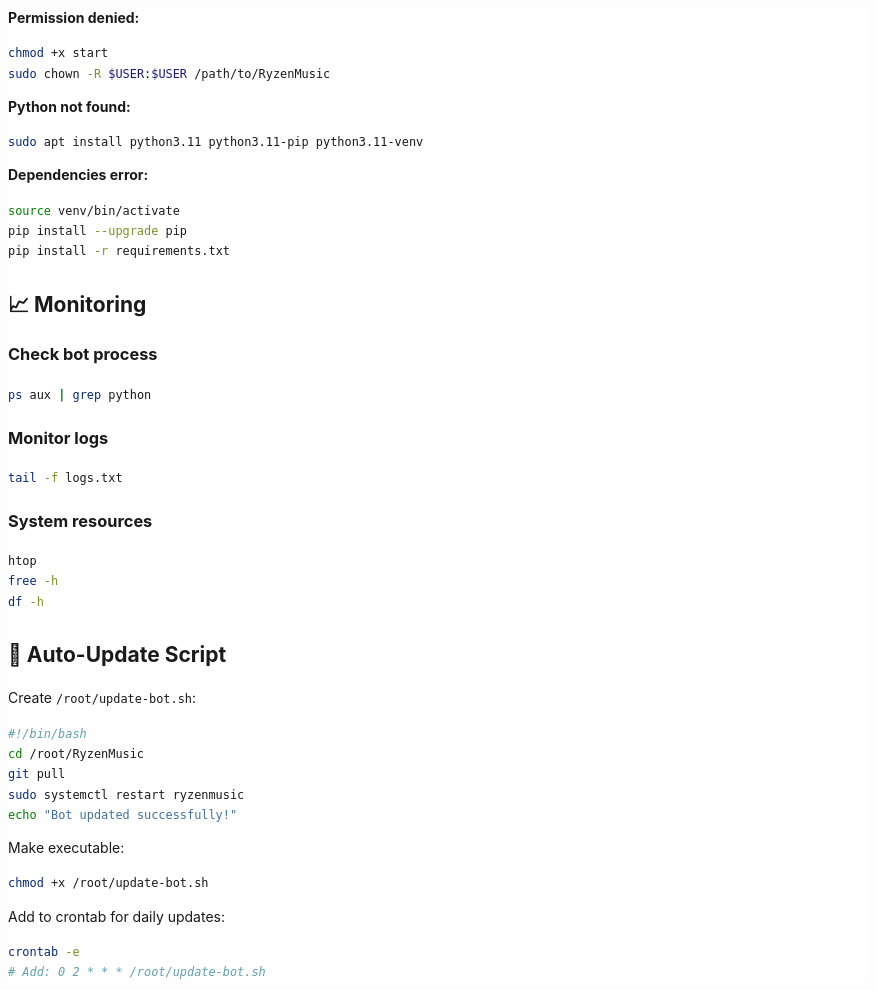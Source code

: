 **Permission denied:**
```bash
chmod +x start
sudo chown -R $USER:$USER /path/to/RyzenMusic
```

**Python not found:**
```bash
sudo apt install python3.11 python3.11-pip python3.11-venv
```

**Dependencies error:**
```bash
source venv/bin/activate
pip install --upgrade pip
pip install -r requirements.txt
```

## 📈 Monitoring

### Check bot process
```bash
ps aux | grep python
```

### Monitor logs
```bash
tail -f logs.txt
```

### System resources
```bash
htop
free -h
df -h
```

## 🔄 Auto-Update Script

Create `/root/update-bot.sh`:
```bash
#!/bin/bash
cd /root/RyzenMusic
git pull
sudo systemctl restart ryzenmusic
echo "Bot updated successfully!"
```

Make executable:
```bash
chmod +x /root/update-bot.sh
```

Add to crontab for daily updates:
```bash
crontab -e
# Add: 0 2 * * * /root/update-bot.sh
```
